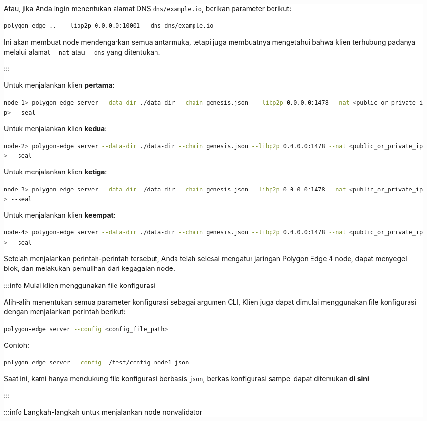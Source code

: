 Atau, jika Anda ingin menentukan alamat DNS `dns/example.io`, berikan parameter berikut:

`polygon-edge ... --libp2p 0.0.0.0:10001 --dns dns/example.io`

Ini akan membuat node mendengarkan semua antarmuka, tetapi juga membuatnya mengetahui bahwa klien terhubung padanya melalui alamat `--nat` atau `--dns` yang ditentukan.

:::

Untuk menjalankan klien **pertama**:


````bash
node-1> polygon-edge server --data-dir ./data-dir --chain genesis.json  --libp2p 0.0.0.0:1478 --nat <public_or_private_ip> --seal
````

Untuk menjalankan klien **kedua**:

````bash
node-2> polygon-edge server --data-dir ./data-dir --chain genesis.json --libp2p 0.0.0.0:1478 --nat <public_or_private_ip> --seal
````

Untuk menjalankan klien **ketiga**:

````bash
node-3> polygon-edge server --data-dir ./data-dir --chain genesis.json --libp2p 0.0.0.0:1478 --nat <public_or_private_ip> --seal
````

Untuk menjalankan klien **keempat**:

````bash
node-4> polygon-edge server --data-dir ./data-dir --chain genesis.json --libp2p 0.0.0.0:1478 --nat <public_or_private_ip> --seal
````

Setelah menjalankan perintah-perintah tersebut, Anda telah selesai mengatur jaringan Polygon Edge 4 node, dapat menyegel blok, dan melakukan pemulihan
dari kegagalan node.

:::info Mulai klien menggunakan file konfigurasi

Alih-alih menentukan semua parameter konfigurasi sebagai argumen CLI, Klien juga dapat dimulai menggunakan file konfigurasi dengan menjalankan perintah berikut:

````bash
polygon-edge server --config <config_file_path>
````
Contoh:

````bash
polygon-edge server --config ./test/config-node1.json
````
Saat ini, kami hanya mendukung file konfigurasi berbasis `json`, berkas konfigurasi sampel dapat ditemukan **[di sini](/docs/edge/configuration/sample-config)**

:::

:::info Langkah-langkah untuk menjalankan node nonvalidator
